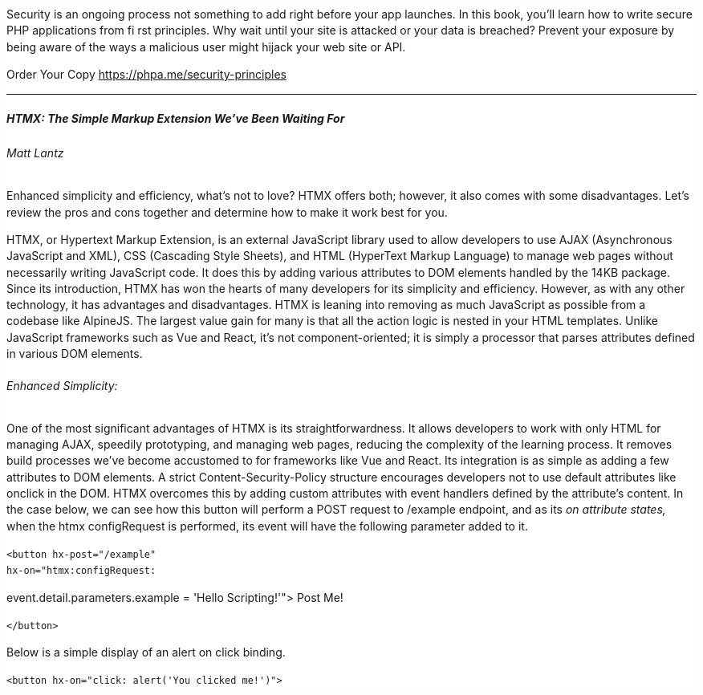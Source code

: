 Security is an ongoing process not something to add right before your app launches. In this book, you’ll learn how to write secure PHP applications from fi rst principles. Why wait until your site is attacked or your data is breached? Prevent your exposure by being aware of the ways a malicious user might hijack your web site or API.

 Order Your Copy https://phpa.me/security-principles


-----

##### HTMX: The Simple Markup Extension We’ve Been Waiting For

###### Matt Lantz

 Enhanced simplicity and efficiency, what’s not to love? HTMX offers both; however, it also comes with some disadvantages. Let’s review the pros and cons together and determine how to make it work best for you.


HTMX, or Hypertext Markup Extension, is an external
JavaScript library used to allow developers to use AJAX (Asynchronous JavaScript and XML), CSS (Cascading Style Sheets),
and HTML (HyperText Markup Language) to manage web
pages without necessarily writing JavaScript code. It does this
by adding various attributes to DOM elements handled by
the 14KB package.
Since its introduction, HTMX has won the hearts of many
developers for its simplicity and efficiency. However, as
with any other technology, it has advantages and disadvantages. HTMX is leaning into removing as much JavaScript as
possible from a codebase like AlpineJS. The largest value gain
for many is that all the action logic is nested in your HTML
templates. Unlike JavaScript frameworks such as Vue and
React, it’s not component-oriented; it is simply a processor
that parses attributes defined in various DOM elements.

###### Enhanced Simplicity:

One of the most significant advantages of HTMX is its
straightforwardness. It allows developers to work with
only HTML for managing AJAX, speedily prototyping, and
managing web pages, reducing the complexity of the learning
process. It removes build processes we’ve become accustomed to for frameworks like Vue and React. Its integration
is as simple as adding a few attributes to DOM elements.
A strict Content-Security-Policy structure encourages
developers not to use default attributes like onclick in the
DOM. HTMX overcomes this by adding custom attributes
with event handlers defined by the attribute’s content. In the
case below, we can see how this button will perform a POST
request to /example endpoint, and as its _on attribute states,_
when the htmx configRequest is performed, its event will
have the following parameter added to it.
```
<button hx-post="/example"
hx-on="htmx:configRequest:

```
event.detail.parameters.example = 'Hello Scripting!'">
Post Me!
```
</button>

```
Below is a simple display of an alert on click binding.
```
<button hx-on="click: alert('You clicked me!')">
```